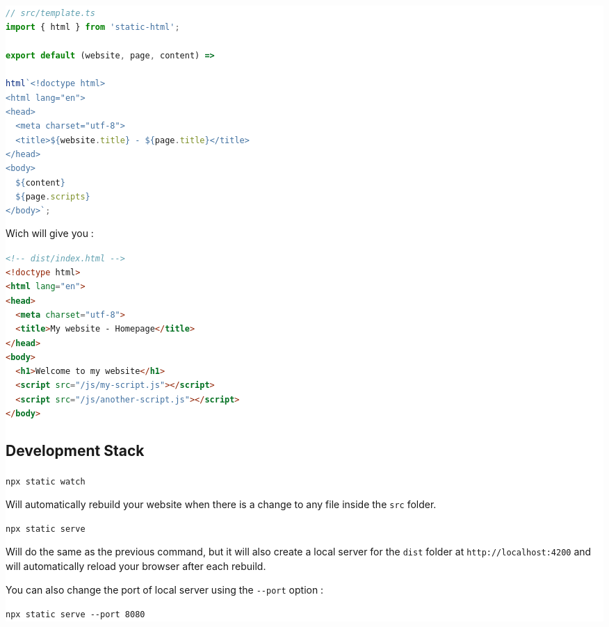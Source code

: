 ```typescript
// src/template.ts
import { html } from 'static-html';

export default (website, page, content) =>

html`<!doctype html>
<html lang="en">
<head>
  <meta charset="utf-8">
  <title>${website.title} - ${page.title}</title>
</head>
<body>
  ${content}
  ${page.scripts}
</body>`;
```

Wich will give you :

```html
<!-- dist/index.html -->
<!doctype html>
<html lang="en">
<head>
  <meta charset="utf-8">
  <title>My website - Homepage</title>
</head>
<body>
  <h1>Welcome to my website</h1>
  <script src="/js/my-script.js"></script>
  <script src="/js/another-script.js"></script>
</body>
```

## Development Stack

```shell
npx static watch
```

Will automatically rebuild your website when there is a change to any file inside the `src` folder.

```shell
npx static serve
```

Will do the same as the previous command, but it will also create a local server for the `dist` folder at `http://localhost:4200` and will automatically reload your browser after each rebuild.

You can also change the port of local server using the `--port` option :

```shell
npx static serve --port 8080
```
